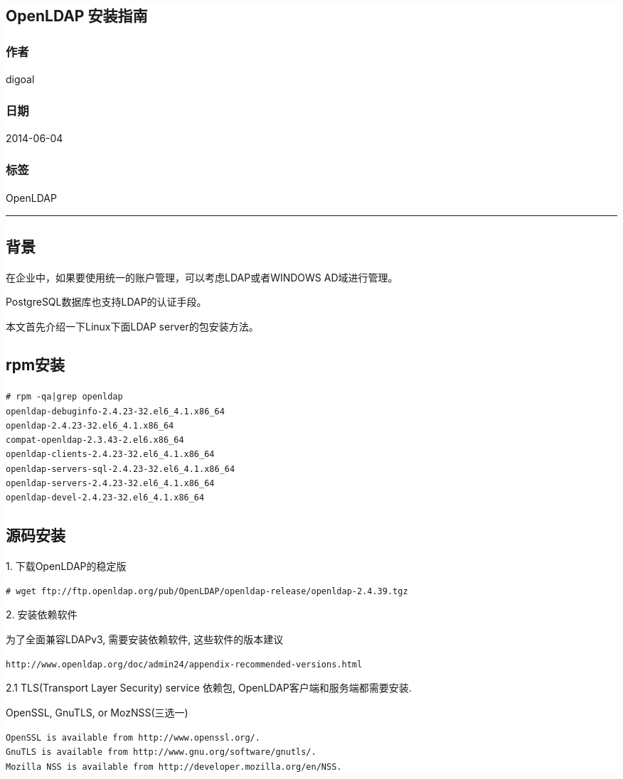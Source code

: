 ## OpenLDAP 安装指南
                
### 作者               
digoal                
                
### 日期              
2014-06-04                  
                
### 标签              
OpenLDAP                                      
                
----              
                
## 背景  
在企业中，如果要使用统一的账户管理，可以考虑LDAP或者WINDOWS AD域进行管理。  
  
PostgreSQL数据库也支持LDAP的认证手段。  
  
本文首先介绍一下Linux下面LDAP server的包安装方法。  
  
## rpm安装  
```
# rpm -qa|grep openldap
openldap-debuginfo-2.4.23-32.el6_4.1.x86_64
openldap-2.4.23-32.el6_4.1.x86_64
compat-openldap-2.3.43-2.el6.x86_64
openldap-clients-2.4.23-32.el6_4.1.x86_64
openldap-servers-sql-2.4.23-32.el6_4.1.x86_64
openldap-servers-2.4.23-32.el6_4.1.x86_64
openldap-devel-2.4.23-32.el6_4.1.x86_64
```
  
## 源码安装
1\. 下载OpenLDAP的稳定版  
  
```
# wget ftp://ftp.openldap.org/pub/OpenLDAP/openldap-release/openldap-2.4.39.tgz
```
  
2\. 安装依赖软件  
  
为了全面兼容LDAPv3, 需要安装依赖软件, 这些软件的版本建议  
  
```
http://www.openldap.org/doc/admin24/appendix-recommended-versions.html
```
  
2\.1 TLS(Transport Layer Security) service 依赖包, OpenLDAP客户端和服务端都需要安装.  
  
OpenSSL, GnuTLS, or MozNSS(三选一)  
  
```
OpenSSL is available from http://www.openssl.org/. 
GnuTLS is available from http://www.gnu.org/software/gnutls/. 
Mozilla NSS is available from http://developer.mozilla.org/en/NSS.
```
  